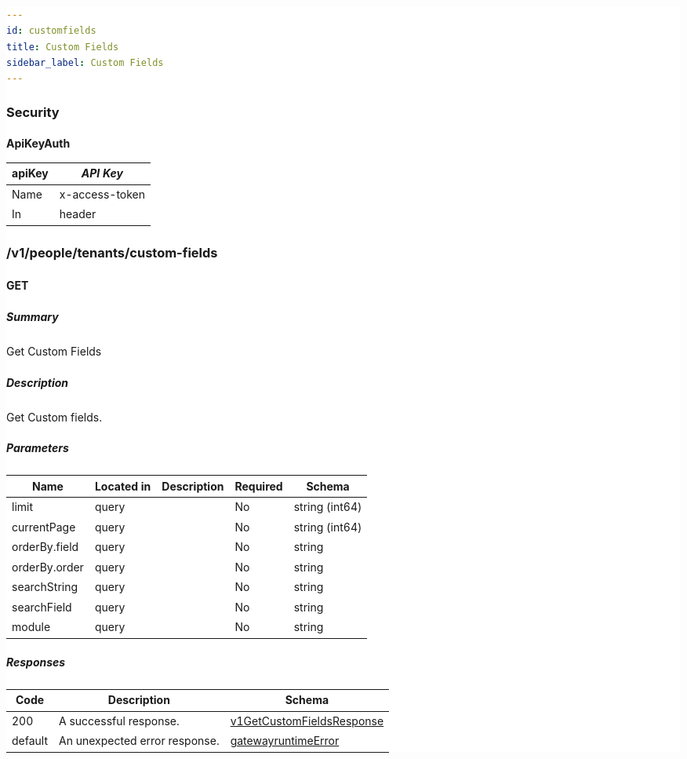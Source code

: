 ```yaml
---
id: customfields
title: Custom Fields
sidebar_label: Custom Fields
---
```

### Security
**ApiKeyAuth**  

|apiKey|*API Key*|
|---|---|
|Name|x-access-token|
|In|header|

### /v1/people/tenants/custom-fields

#### GET
##### Summary

Get Custom Fields

##### Description

Get Custom fields.

##### Parameters

| Name | Located in | Description | Required | Schema |
| ---- | ---------- | ----------- | -------- | ---- |
| limit | query |  | No | string (int64) |
| currentPage | query |  | No | string (int64) |
| orderBy.field | query |  | No | string |
| orderBy.order | query |  | No | string |
| searchString | query |  | No | string |
| searchField | query |  | No | string |
| module | query |  | No | string |

##### Responses

| Code | Description | Schema |
| ---- | ----------- | ------ |
| 200 | A successful response. | [v1GetCustomFieldsResponse](#v1getcustomfieldsresponse) |
| default | An unexpected error response. | [gatewayruntimeError](#gatewayruntimeerror) |
